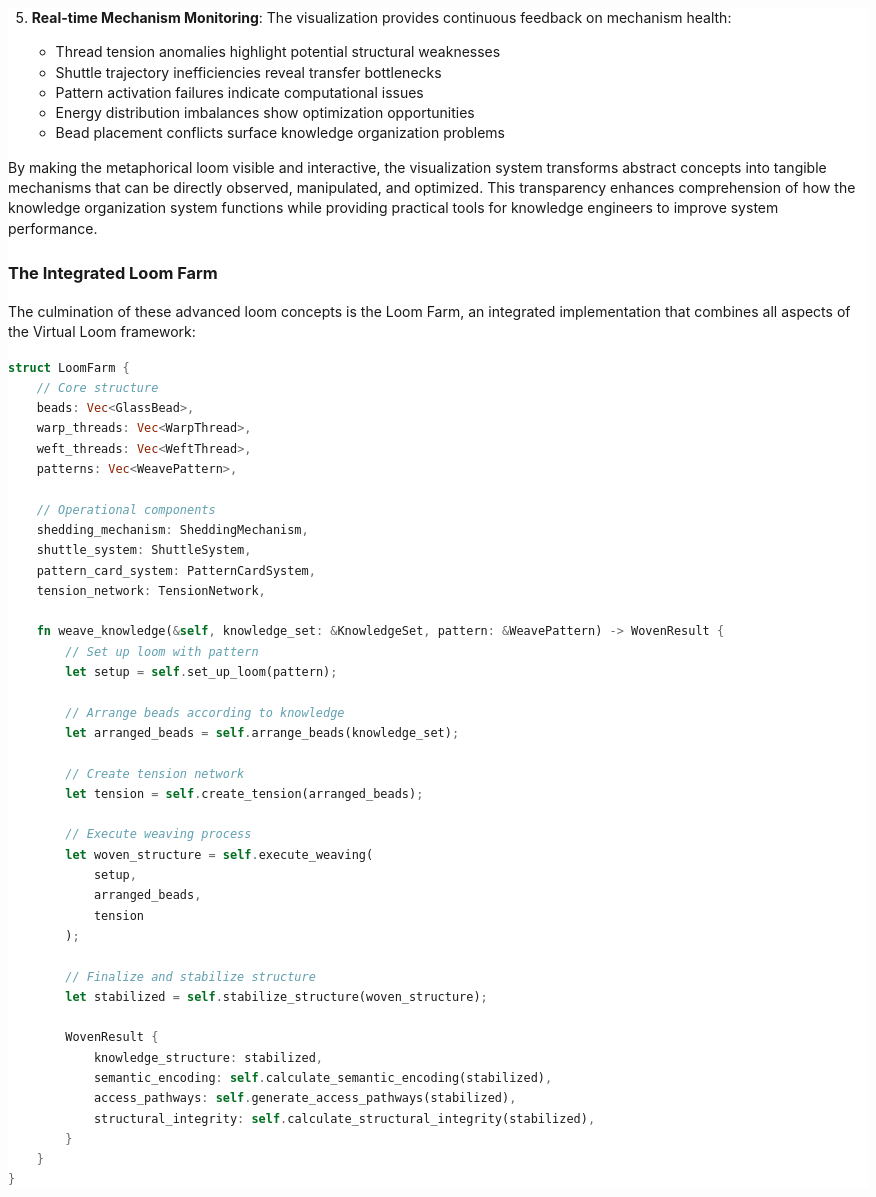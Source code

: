5. **Real-time Mechanism Monitoring**: The visualization provides continuous feedback on mechanism health:

   - Thread tension anomalies highlight potential structural weaknesses
   - Shuttle trajectory inefficiencies reveal transfer bottlenecks
   - Pattern activation failures indicate computational issues
   - Energy distribution imbalances show optimization opportunities
   - Bead placement conflicts surface knowledge organization problems

By making the metaphorical loom visible and interactive, the visualization system transforms abstract concepts into tangible mechanisms that can be directly observed, manipulated, and optimized. This transparency enhances comprehension of how the knowledge organization system functions while providing practical tools for knowledge engineers to improve system performance.

### The Integrated Loom Farm

The culmination of these advanced loom concepts is the Loom Farm, an integrated implementation that combines all aspects of the Virtual Loom framework:

```rust
struct LoomFarm {
    // Core structure
    beads: Vec<GlassBead>,
    warp_threads: Vec<WarpThread>,
    weft_threads: Vec<WeftThread>,
    patterns: Vec<WeavePattern>,
    
    // Operational components
    shedding_mechanism: SheddingMechanism,
    shuttle_system: ShuttleSystem,
    pattern_card_system: PatternCardSystem,
    tension_network: TensionNetwork,
    
    fn weave_knowledge(&self, knowledge_set: &KnowledgeSet, pattern: &WeavePattern) -> WovenResult {
        // Set up loom with pattern
        let setup = self.set_up_loom(pattern);
        
        // Arrange beads according to knowledge
        let arranged_beads = self.arrange_beads(knowledge_set);
        
        // Create tension network
        let tension = self.create_tension(arranged_beads);
        
        // Execute weaving process
        let woven_structure = self.execute_weaving(
            setup,
            arranged_beads,
            tension
        );
        
        // Finalize and stabilize structure
        let stabilized = self.stabilize_structure(woven_structure);
        
        WovenResult {
            knowledge_structure: stabilized,
            semantic_encoding: self.calculate_semantic_encoding(stabilized),
            access_pathways: self.generate_access_pathways(stabilized),
            structural_integrity: self.calculate_structural_integrity(stabilized),
        }
    }
}
```
